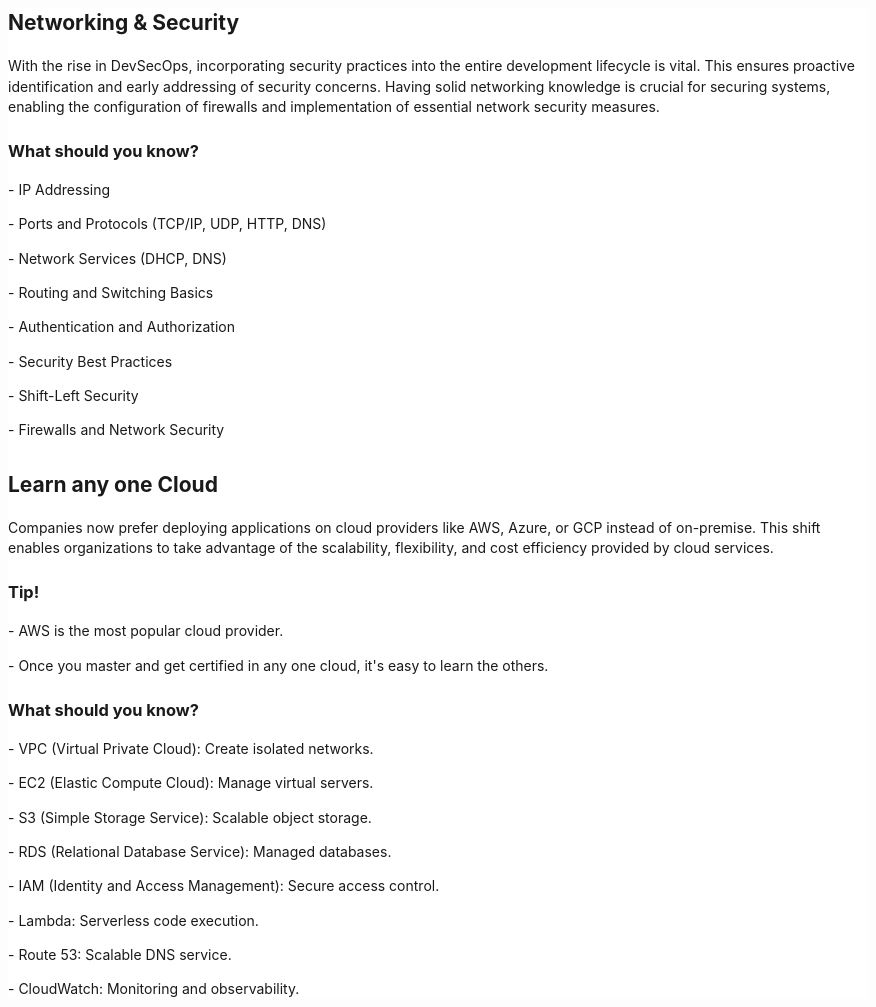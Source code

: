 ## Networking & Security

With the rise in DevSecOps, incorporating security practices into the
entire development lifecycle is vital. This ensures proactive
identification and early addressing of security concerns. Having solid
networking knowledge is crucial for securing systems, enabling the
configuration of firewalls and implementation of essential network
security measures.

### **What should you know?**

\- IP Addressing

\- Ports and Protocols (TCP/IP, UDP, HTTP, DNS)

\- Network Services (DHCP, DNS)

\- Routing and Switching Basics

\- Authentication and Authorization

\- Security Best Practices

\- Shift-Left Security

\- Firewalls and Network Security

## Learn any one Cloud

Companies now prefer deploying applications on cloud providers like AWS,
Azure, or GCP instead of on-premise. This shift enables organizations to
take advantage of the scalability, flexibility, and cost efficiency
provided by cloud services.

### **Tip!**

\- AWS is the most popular cloud provider.

\- Once you master and get certified in any one cloud, it's easy to
learn the others.

### **What should you know?**

\- VPC (Virtual Private Cloud): Create isolated networks.

\- EC2 (Elastic Compute Cloud): Manage virtual servers.

\- S3 (Simple Storage Service): Scalable object storage.

\- RDS (Relational Database Service): Managed databases.

\- IAM (Identity and Access Management): Secure access control.

\- Lambda: Serverless code execution.

\- Route 53: Scalable DNS service.

\- CloudWatch: Monitoring and observability.
